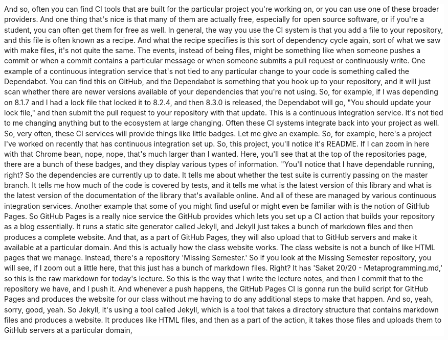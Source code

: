 And so, often you can find CI tools that are built for the particular project you're working on, or you can use one of these broader providers. 
And one thing that's nice is that many of them are actually free, especially for open source software, or if you're a student, you can often get them for free as well.
In general, the way you use the CI system is that you add a file to your repository, 
and this file is often known as a recipe. 
And what the recipe specifies is this sort of dependency cycle again, 
sort of what we saw with make files, it's not quite the same. 
The events, instead of being files, might be something like when someone pushes a commit 
or when a commit contains a particular message or when someone submits a pull request or continuously write. 
One example of a continuous integration service that's not tied to any particular change to your code is something called the Dependabot. 
You can find this on GitHub, 
and the Dependabot is something that you hook up to your repository, 
and it will just scan whether there are newer versions available of your dependencies that you're not using.
So, for example, if I was depending on 8.1.7 and I had a lock file that locked it to 8.2.4, 
and then 8.3.0 is released, the Dependabot will go, "You should update your lock file," and then submit the pull request to your repository with that update. 
This is a continuous integration service. 
It's not tied to me changing anything but to the ecosystem at large changing. 
Often these CI systems integrate back into your project as well. 
So, very often, these CI services will provide things like little badges.
Let me give an example. 
So, for example, here's a project I've worked on recently that has continuous integration set up. 
So, this project, you'll notice it's README. 
If I can zoom in here with that Chrome bean, nope, nope, that's much larger than I wanted. 
Here, you'll see that at the top of the repositories page, there are a bunch of these badges, 
and they display various types of information. 
"You'll notice that I have dependable running, right? 
So the dependencies are currently up to date. 
It tells me about whether the test suite is currently passing on the master branch. 
It tells me how much of the code is covered by tests, 
and it tells me what is the latest version of this library and what is the latest version of the documentation of the library that's available online. 
And all of these are managed by various continuous integration services. 
Another example that some of you might find useful or might even be familiar with is the notion of GitHub Pages. 
So GitHub Pages is a really nice service the GitHub provides which lets you set up a CI action that builds your repository as a blog essentially. 
It runs a static site generator called Jekyll, 
and Jekyll just takes a bunch of markdown files and then produces a complete website. 
And that, as a part of GitHub Pages, they will also upload that to GitHub servers and make it available at a particular domain. 
And this is actually how the class website works. 
The class website is not a bunch of like HTML pages that we manage. 
Instead, there's a repository 'Missing Semester.' So if you look at the Missing Semester repository, you will see, if I zoom out a little here, 
that this just has a bunch of markdown files. 
Right? It has 'Saket 20/20 - Metaprogramming.md,' so this is the raw markdown for today's lecture. 
So this is the way that I write the lecture notes, 
and then I commit that to the repository we have, 
and I push it. 
And whenever a push happens, the GitHub Pages CI is gonna run the build script for GitHub Pages 
and produces the website for our class without me having to do any additional steps to make that happen. 
And so, yeah, 
sorry, good, yeah. 
So Jekyll, it's using a tool called Jekyll, which is a tool that takes a directory structure that contains markdown files and produces a website. 
It produces like HTML files, 
and then as a part of the action, it takes those files and uploads them to GitHub servers at a particular domain, 